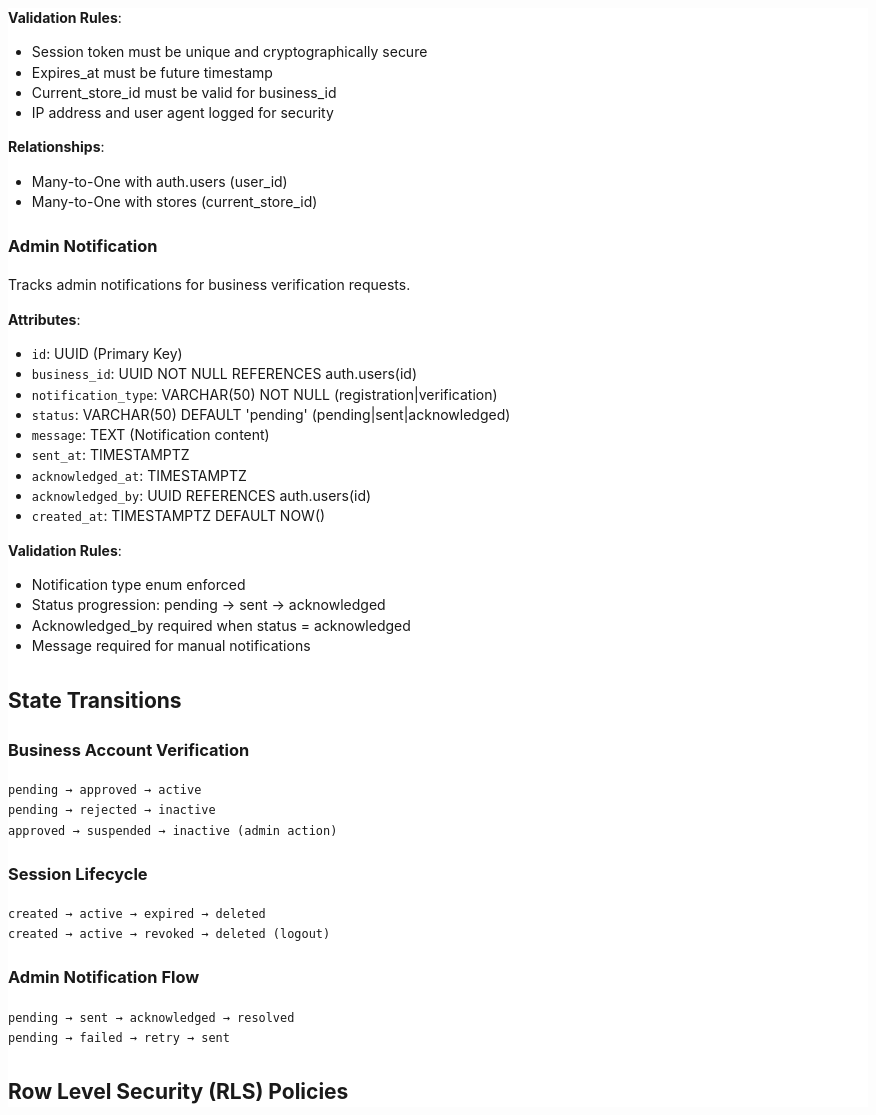 **Validation Rules**:
- Session token must be unique and cryptographically secure
- Expires_at must be future timestamp
- Current_store_id must be valid for business_id
- IP address and user agent logged for security

**Relationships**:
- Many-to-One with auth.users (user_id)
- Many-to-One with stores (current_store_id)

### Admin Notification
Tracks admin notifications for business verification requests.

**Attributes**:
- `id`: UUID (Primary Key)
- `business_id`: UUID NOT NULL REFERENCES auth.users(id)
- `notification_type`: VARCHAR(50) NOT NULL (registration|verification)
- `status`: VARCHAR(50) DEFAULT 'pending' (pending|sent|acknowledged)
- `message`: TEXT (Notification content)
- `sent_at`: TIMESTAMPTZ
- `acknowledged_at`: TIMESTAMPTZ
- `acknowledged_by`: UUID REFERENCES auth.users(id)
- `created_at`: TIMESTAMPTZ DEFAULT NOW()

**Validation Rules**:
- Notification type enum enforced
- Status progression: pending → sent → acknowledged
- Acknowledged_by required when status = acknowledged
- Message required for manual notifications

## State Transitions

### Business Account Verification
```
pending → approved → active
pending → rejected → inactive
approved → suspended → inactive (admin action)
```

### Session Lifecycle
```
created → active → expired → deleted
created → active → revoked → deleted (logout)
```

### Admin Notification Flow
```
pending → sent → acknowledged → resolved
pending → failed → retry → sent
```

## Row Level Security (RLS) Policies
